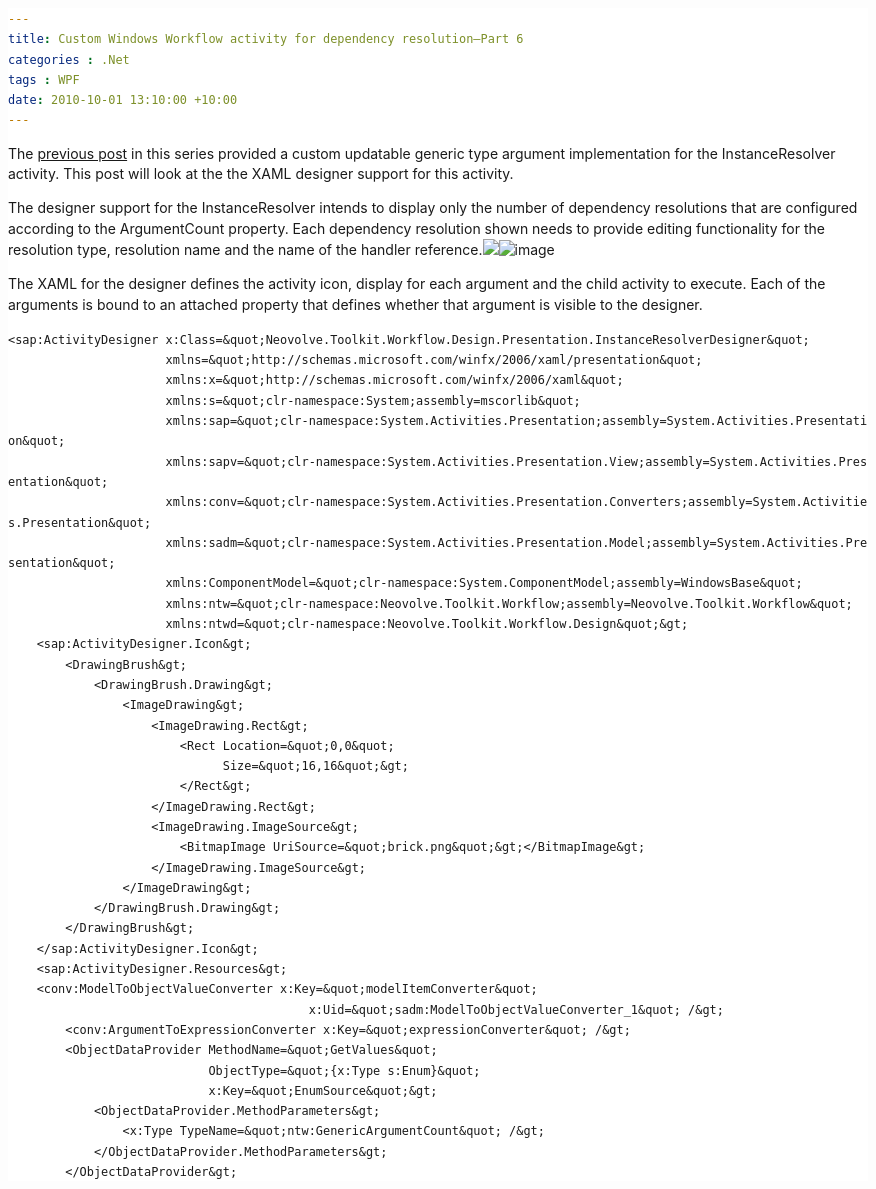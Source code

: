 ```yaml
---
title: Custom Windows Workflow activity for dependency resolution–Part 6
categories : .Net
tags : WPF
date: 2010-10-01 13:10:00 +10:00
---
```


The [previous post][0] in this series provided a custom updatable generic type argument implementation for the InstanceResolver activity. This post will look at the the XAML designer support for this activity.

The designer support for the InstanceResolver intends to display only the number of dependency resolutions that are configured according to the ArgumentCount property. Each dependency resolution shown needs to provide editing functionality for the resolution type, resolution name and the name of the handler reference.![][1]![image][2]

The XAML for the designer defines the activity icon, display for each argument and the child activity to execute. Each of the arguments is bound to an attached property that defines whether that argument is visible to the designer.

    <sap:ActivityDesigner x:Class=&quot;Neovolve.Toolkit.Workflow.Design.Presentation.InstanceResolverDesigner&quot;
                          xmlns=&quot;http://schemas.microsoft.com/winfx/2006/xaml/presentation&quot;
                          xmlns:x=&quot;http://schemas.microsoft.com/winfx/2006/xaml&quot;
                          xmlns:s=&quot;clr-namespace:System;assembly=mscorlib&quot;
                          xmlns:sap=&quot;clr-namespace:System.Activities.Presentation;assembly=System.Activities.Presentation&quot;
                          xmlns:sapv=&quot;clr-namespace:System.Activities.Presentation.View;assembly=System.Activities.Presentation&quot;
                          xmlns:conv=&quot;clr-namespace:System.Activities.Presentation.Converters;assembly=System.Activities.Presentation&quot;
                          xmlns:sadm=&quot;clr-namespace:System.Activities.Presentation.Model;assembly=System.Activities.Presentation&quot;
                          xmlns:ComponentModel=&quot;clr-namespace:System.ComponentModel;assembly=WindowsBase&quot;
                          xmlns:ntw=&quot;clr-namespace:Neovolve.Toolkit.Workflow;assembly=Neovolve.Toolkit.Workflow&quot;
                          xmlns:ntwd=&quot;clr-namespace:Neovolve.Toolkit.Workflow.Design&quot;&gt;
        <sap:ActivityDesigner.Icon&gt;
            <DrawingBrush&gt; 
                <DrawingBrush.Drawing&gt;
                    <ImageDrawing&gt;
                        <ImageDrawing.Rect&gt;
                            <Rect Location=&quot;0,0&quot;
                                  Size=&quot;16,16&quot;&gt;
                            </Rect&gt;
                        </ImageDrawing.Rect&gt;
                        <ImageDrawing.ImageSource&gt;
                            <BitmapImage UriSource=&quot;brick.png&quot;&gt;</BitmapImage&gt;
                        </ImageDrawing.ImageSource&gt;
                    </ImageDrawing&gt;
                </DrawingBrush.Drawing&gt;
            </DrawingBrush&gt;
        </sap:ActivityDesigner.Icon&gt;
        <sap:ActivityDesigner.Resources&gt;
        <conv:ModelToObjectValueConverter x:Key=&quot;modelItemConverter&quot;
                                              x:Uid=&quot;sadm:ModelToObjectValueConverter_1&quot; /&gt;
            <conv:ArgumentToExpressionConverter x:Key=&quot;expressionConverter&quot; /&gt;
            <ObjectDataProvider MethodName=&quot;GetValues&quot;
                                ObjectType=&quot;{x:Type s:Enum}&quot;
                                x:Key=&quot;EnumSource&quot;&gt;
                <ObjectDataProvider.MethodParameters&gt;
                    <x:Type TypeName=&quot;ntw:GenericArgumentCount&quot; /&gt;
                </ObjectDataProvider.MethodParameters&gt;
            </ObjectDataProvider&gt;

[0]: /post/2010/09/30/Custom-Windows-Workflow-activity-for-dependency-resolutione28093Part-5.aspx
[1]: //blogfiles/image_36.png
[2]: //blogfiles/image_37.png